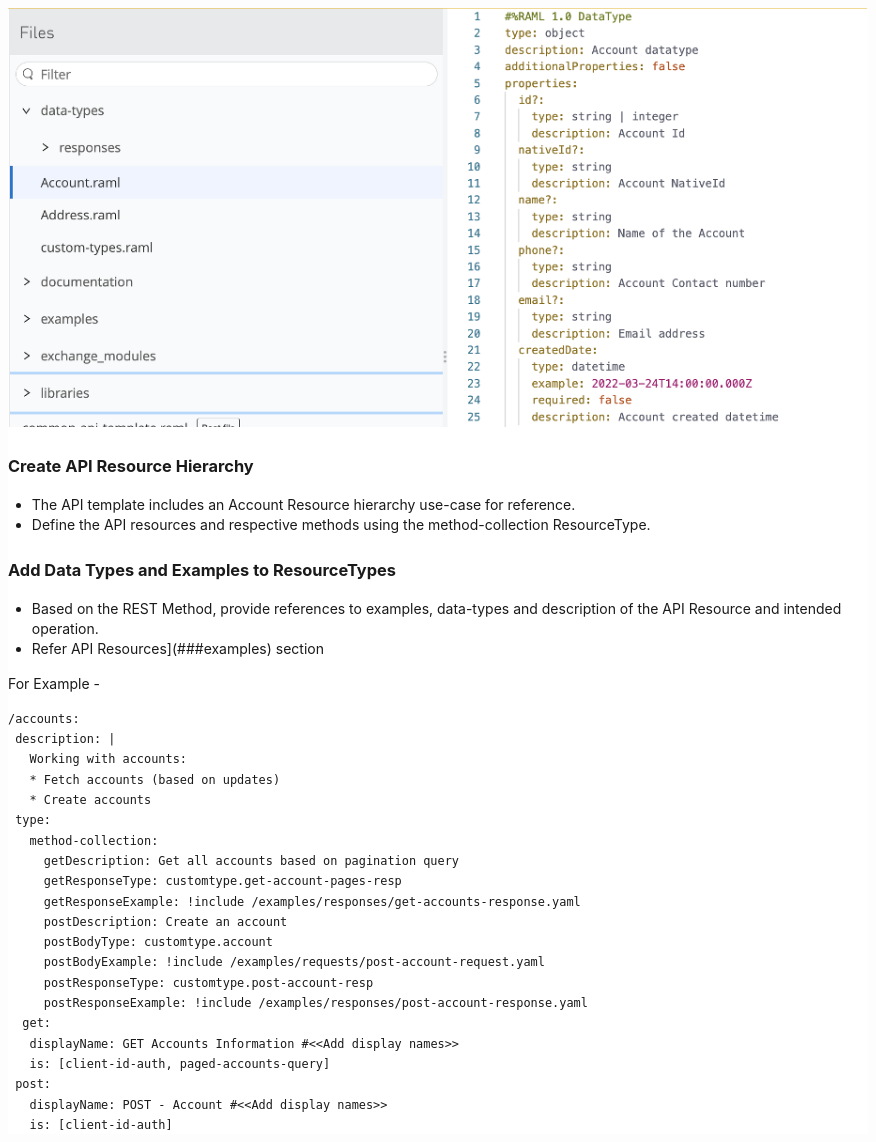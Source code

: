 ![alt_text](images/18-createdatatypes.png "Create Datatypes")



### Create API Resource Hierarchy
* The API template includes an Account Resource hierarchy use-case for reference.
* Define the API resources and respective methods using the method-collection ResourceType. 


### Add Data Types and Examples to ResourceTypes
* Based on the REST Method, provide references to examples, data-types and description of the API Resource and intended operation.
* Refer API Resources](###examples) section

For Example - 

```
/accounts:
 description: |
   Working with accounts:
   * Fetch accounts (based on updates)
   * Create accounts
 type:
   method-collection:
     getDescription: Get all accounts based on pagination query
     getResponseType: customtype.get-account-pages-resp
     getResponseExample: !include /examples/responses/get-accounts-response.yaml
     postDescription: Create an account
     postBodyType: customtype.account
     postBodyExample: !include /examples/requests/post-account-request.yaml
     postResponseType: customtype.post-account-resp
     postResponseExample: !include /examples/responses/post-account-response.yaml
  get:
   displayName: GET Accounts Information #<<Add display names>>
   is: [client-id-auth, paged-accounts-query]
 post:
   displayName: POST - Account #<<Add display names>>
   is: [client-id-auth]
```
